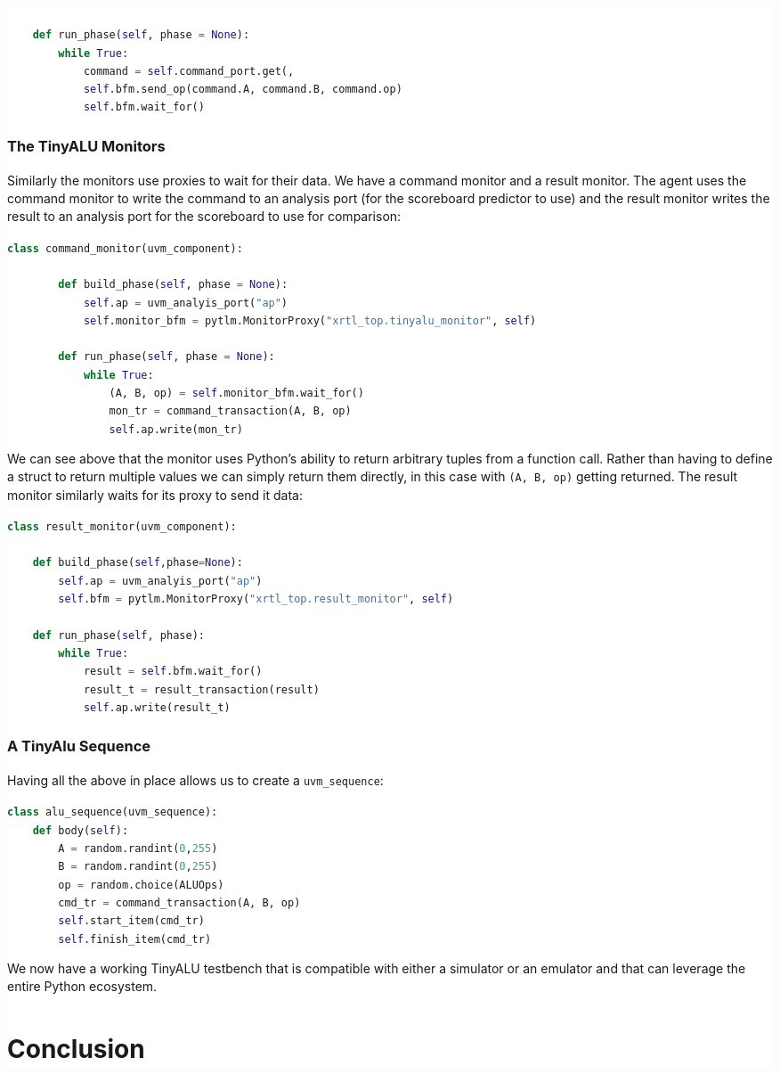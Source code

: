 ```python

    def run_phase(self, phase = None):
        while True:
            command = self.command_port.get(,
            self.bfm.send_op(command.A, command.B, command.op)
            self.bfm.wait_for()
```
### The TinyALU Monitors
Similarly the monitors use proxies to wait for their data. We have a command monitor and a result monitor. The agent uses the command monitor to write the command to an analysis port (for the scoreboard predictor to use) and the result monitor writes the result to an analysis port for the scoreboard to use for comparison:
```python
class command_monitor(uvm_component):

        def build_phase(self, phase = None):
            self.ap = uvm_analyis_port("ap")
            self.monitor_bfm = pytlm.MonitorProxy("xrtl_top.tinyalu_monitor", self)

        def run_phase(self, phase = None):
            while True:
                (A, B, op) = self.monitor_bfm.wait_for()
                mon_tr = command_transaction(A, B, op)
                self.ap.write(mon_tr)
```
We can see above that the monitor uses Python’s ability to return arbitrary tuples from a function call. Rather than having to define a struct to return multiple values we can simply return them directly, in this case with `(A, B, op)` getting returned.
The result monitor similarly waits for its proxy to send it data:
```python
class result_monitor(uvm_component):

    def build_phase(self,phase=None):
        self.ap = uvm_analyis_port("ap")
        self.bfm = pytlm.MonitorProxy("xrtl_top.result_monitor", self)

    def run_phase(self, phase):
        while True:
            result = self.bfm.wait_for()
            result_t = result_transaction(result)
            self.ap.write(result_t)

```
### A TinyAlu Sequence
Having all the above in place allows us to create a `uvm_sequence`:
```python
class alu_sequence(uvm_sequence):
    def body(self):
        A = random.randint(0,255)
        B = random.randint(0,255)
        op = random.choice(ALUOps)
        cmd_tr = command_transaction(A, B, op)
        self.start_item(cmd_tr)
        self.finish_item(cmd_tr)

```
We now have a working TinyALU testbench that is compatible with either a simulator or an emulator and that can leverage the entire Python ecosystem.
# Conclusion